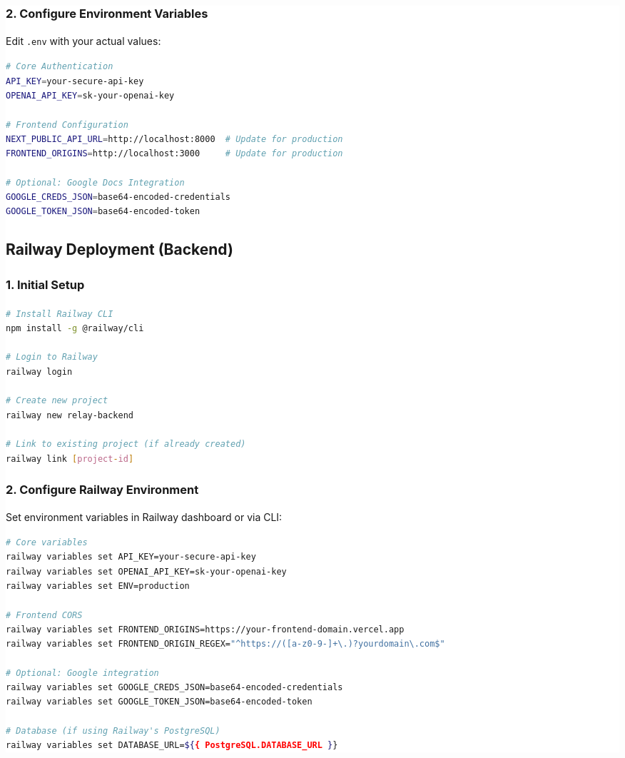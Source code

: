 ### 2. Configure Environment Variables

Edit `.env` with your actual values:

```bash
# Core Authentication
API_KEY=your-secure-api-key
OPENAI_API_KEY=sk-your-openai-key

# Frontend Configuration
NEXT_PUBLIC_API_URL=http://localhost:8000  # Update for production
FRONTEND_ORIGINS=http://localhost:3000     # Update for production

# Optional: Google Docs Integration
GOOGLE_CREDS_JSON=base64-encoded-credentials
GOOGLE_TOKEN_JSON=base64-encoded-token
```

## Railway Deployment (Backend)

### 1. Initial Setup

```bash
# Install Railway CLI
npm install -g @railway/cli

# Login to Railway
railway login

# Create new project
railway new relay-backend

# Link to existing project (if already created)
railway link [project-id]
```

### 2. Configure Railway Environment

Set environment variables in Railway dashboard or via CLI:

```bash
# Core variables
railway variables set API_KEY=your-secure-api-key
railway variables set OPENAI_API_KEY=sk-your-openai-key
railway variables set ENV=production

# Frontend CORS
railway variables set FRONTEND_ORIGINS=https://your-frontend-domain.vercel.app
railway variables set FRONTEND_ORIGIN_REGEX="^https://([a-z0-9-]+\.)?yourdomain\.com$"

# Optional: Google integration
railway variables set GOOGLE_CREDS_JSON=base64-encoded-credentials
railway variables set GOOGLE_TOKEN_JSON=base64-encoded-token

# Database (if using Railway's PostgreSQL)
railway variables set DATABASE_URL=${{ PostgreSQL.DATABASE_URL }}
```
